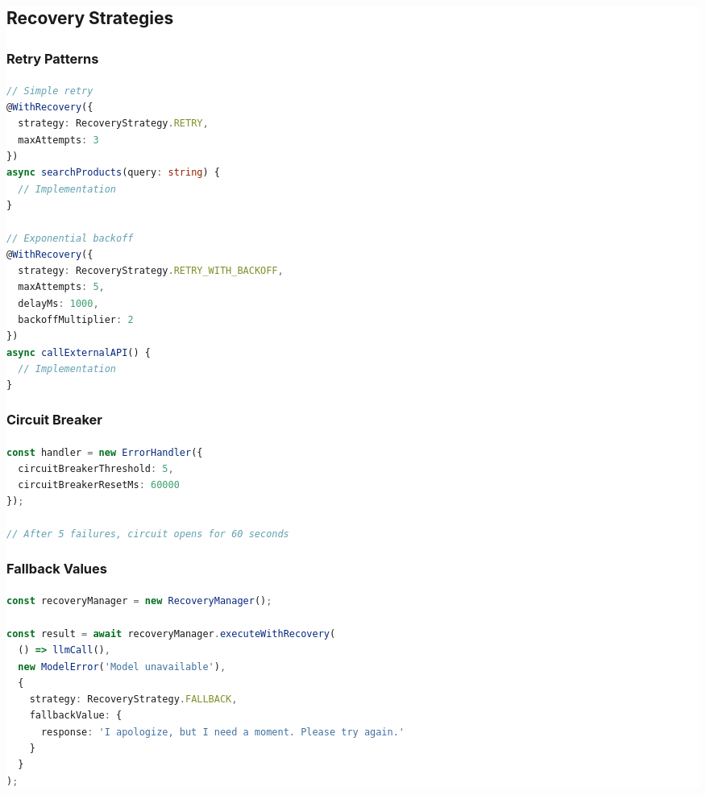 ## Recovery Strategies

### Retry Patterns
```typescript
// Simple retry
@WithRecovery({ 
  strategy: RecoveryStrategy.RETRY,
  maxAttempts: 3 
})
async searchProducts(query: string) {
  // Implementation
}

// Exponential backoff
@WithRecovery({ 
  strategy: RecoveryStrategy.RETRY_WITH_BACKOFF,
  maxAttempts: 5,
  delayMs: 1000,
  backoffMultiplier: 2
})
async callExternalAPI() {
  // Implementation
}
```

### Circuit Breaker
```typescript
const handler = new ErrorHandler({
  circuitBreakerThreshold: 5,
  circuitBreakerResetMs: 60000
});

// After 5 failures, circuit opens for 60 seconds
```

### Fallback Values
```typescript
const recoveryManager = new RecoveryManager();

const result = await recoveryManager.executeWithRecovery(
  () => llmCall(),
  new ModelError('Model unavailable'),
  {
    strategy: RecoveryStrategy.FALLBACK,
    fallbackValue: { 
      response: 'I apologize, but I need a moment. Please try again.' 
    }
  }
);
```
